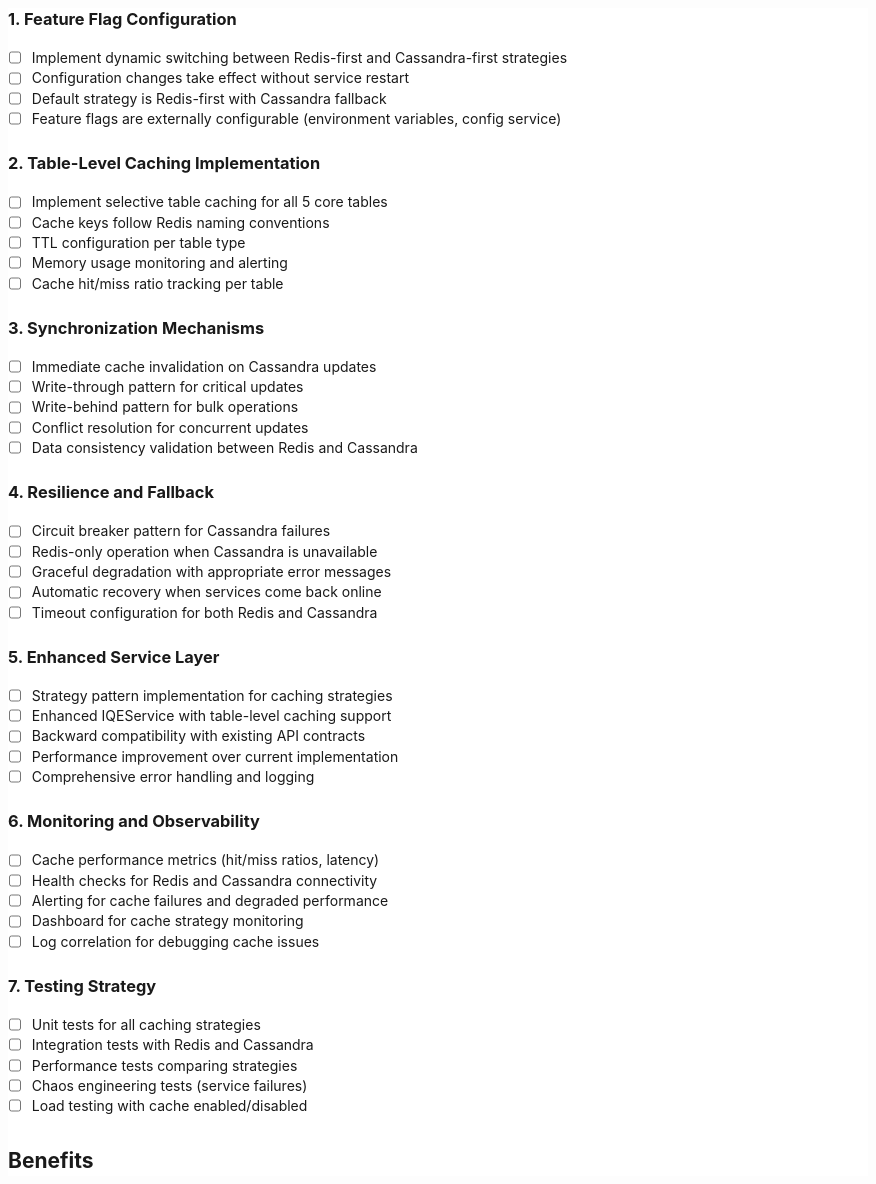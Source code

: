 ### 1. Feature Flag Configuration
- [ ] Implement dynamic switching between Redis-first and Cassandra-first strategies
- [ ] Configuration changes take effect without service restart
- [ ] Default strategy is Redis-first with Cassandra fallback
- [ ] Feature flags are externally configurable (environment variables, config service)

### 2. Table-Level Caching Implementation
- [ ] Implement selective table caching for all 5 core tables
- [ ] Cache keys follow Redis naming conventions
- [ ] TTL configuration per table type
- [ ] Memory usage monitoring and alerting
- [ ] Cache hit/miss ratio tracking per table

### 3. Synchronization Mechanisms
- [ ] Immediate cache invalidation on Cassandra updates
- [ ] Write-through pattern for critical updates
- [ ] Write-behind pattern for bulk operations
- [ ] Conflict resolution for concurrent updates
- [ ] Data consistency validation between Redis and Cassandra

### 4. Resilience and Fallback
- [ ] Circuit breaker pattern for Cassandra failures
- [ ] Redis-only operation when Cassandra is unavailable
- [ ] Graceful degradation with appropriate error messages
- [ ] Automatic recovery when services come back online
- [ ] Timeout configuration for both Redis and Cassandra

### 5. Enhanced Service Layer
- [ ] Strategy pattern implementation for caching strategies
- [ ] Enhanced IQEService with table-level caching support
- [ ] Backward compatibility with existing API contracts
- [ ] Performance improvement over current implementation
- [ ] Comprehensive error handling and logging

### 6. Monitoring and Observability
- [ ] Cache performance metrics (hit/miss ratios, latency)
- [ ] Health checks for Redis and Cassandra connectivity
- [ ] Alerting for cache failures and degraded performance
- [ ] Dashboard for cache strategy monitoring
- [ ] Log correlation for debugging cache issues

### 7. Testing Strategy
- [ ] Unit tests for all caching strategies
- [ ] Integration tests with Redis and Cassandra
- [ ] Performance tests comparing strategies
- [ ] Chaos engineering tests (service failures)
- [ ] Load testing with cache enabled/disabled

## Benefits
